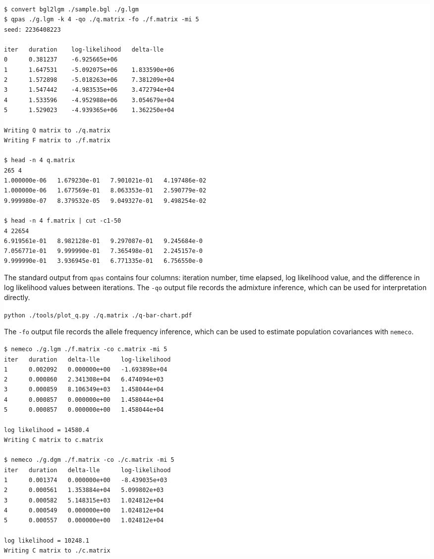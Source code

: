     $ convert bgl2lgm ./sample.bgl ./g.lgm
    $ qpas ./g.lgm -k 4 -qo ./q.matrix -fo ./f.matrix -mi 5
    seed: 2236408223

    iter   duration    log-likelihood   delta-lle
    0      0.381237    -6.925665e+06
    1      1.647531    -5.092075e+06    1.833590e+06
    2      1.572898    -5.018263e+06    7.381209e+04
    3      1.547442    -4.983535e+06    3.472794e+04
    4      1.533596    -4.952988e+06    3.054679e+04
    5      1.529023    -4.939365e+06    1.362250e+04

    Writing Q matrix to ./q.matrix
    Writing F matrix to ./f.matrix

    $ head -n 4 q.matrix
    265 4
    1.000000e-06   1.679230e-01   7.901021e-01   4.197486e-02
    1.000000e-06   1.677569e-01   8.063353e-01   2.590779e-02
    9.999980e-07   8.379532e-05   9.049327e-01   9.498254e-02

    $ head -n 4 f.matrix | cut -c1-50
    4 22654
    6.919561e-01   8.982128e-01   9.297087e-01   9.245684e-0
    7.056771e-01   9.999990e-01   7.365498e-01   2.245157e-0
    9.999990e-01   3.936945e-01   6.771335e-01   6.756550e-0

The standard output from `qpas` contains four columns: iteration number, time elapsed, log likelihood value, and the difference in log likelihood values between iterations. The `-qo` output file records the admixture inference, which can be used for interpretation directly.

    python ./tools/plot_q.py ./q.matrix ./q-bar-chart.pdf

The `-fo` output file records the allele frequency inference, which can be used to estimate population covariances with `nemeco`.

    $ nemeco ./g.lgm ./f.matrix -co c.matrix -mi 5
    iter   duration   delta-lle      log-likelihood
    1      0.002092   0.000000e+00   -1.693898e+04
    2      0.000860   2.341308e+04   6.474094e+03
    3      0.000859   8.106349e+03   1.458044e+04
    4      0.000857   0.000000e+00   1.458044e+04
    5      0.000857   0.000000e+00   1.458044e+04

    log likelihood = 14580.4
    Writing C matrix to c.matrix

    $ nemeco ./g.dgm ./f.matrix -co ./c.matrix -mi 5
    iter   duration   delta-lle      log-likelihood
    1      0.001374   0.000000e+00   -8.439035e+03
    2      0.000561   1.353884e+04   5.099802e+03
    3      0.000582   5.148315e+03   1.024812e+04
    4      0.000549   0.000000e+00   1.024812e+04
    5      0.000557   0.000000e+00   1.024812e+04

    log likelihood = 10248.1
    Writing C matrix to ./c.matrix
